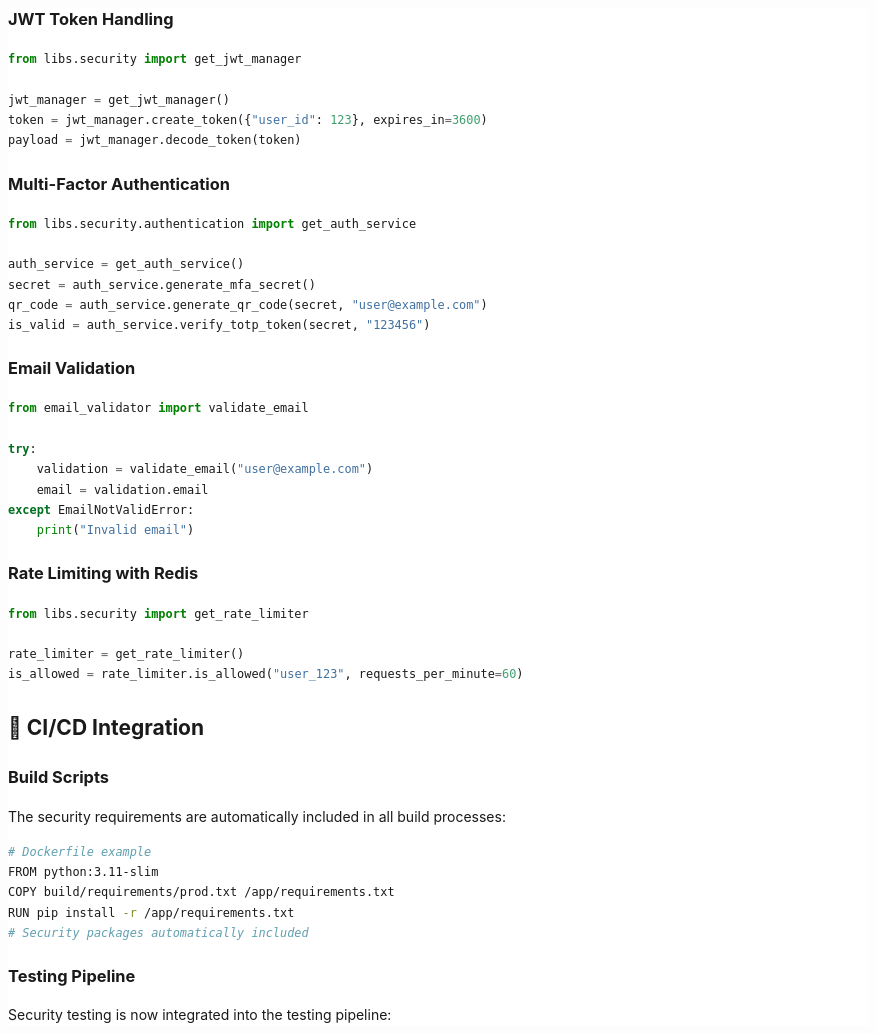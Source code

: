 ### JWT Token Handling
```python
from libs.security import get_jwt_manager

jwt_manager = get_jwt_manager()
token = jwt_manager.create_token({"user_id": 123}, expires_in=3600)
payload = jwt_manager.decode_token(token)
```

### Multi-Factor Authentication
```python
from libs.security.authentication import get_auth_service

auth_service = get_auth_service()
secret = auth_service.generate_mfa_secret()
qr_code = auth_service.generate_qr_code(secret, "user@example.com")
is_valid = auth_service.verify_totp_token(secret, "123456")
```

### Email Validation
```python
from email_validator import validate_email

try:
    validation = validate_email("user@example.com")
    email = validation.email
except EmailNotValidError:
    print("Invalid email")
```

### Rate Limiting with Redis
```python
from libs.security import get_rate_limiter

rate_limiter = get_rate_limiter()
is_allowed = rate_limiter.is_allowed("user_123", requests_per_minute=60)
```

## 🚀 **CI/CD Integration**

### Build Scripts
The security requirements are automatically included in all build processes:

```bash
# Dockerfile example
FROM python:3.11-slim
COPY build/requirements/prod.txt /app/requirements.txt
RUN pip install -r /app/requirements.txt
# Security packages automatically included
```

### Testing Pipeline
Security testing is now integrated into the testing pipeline:
